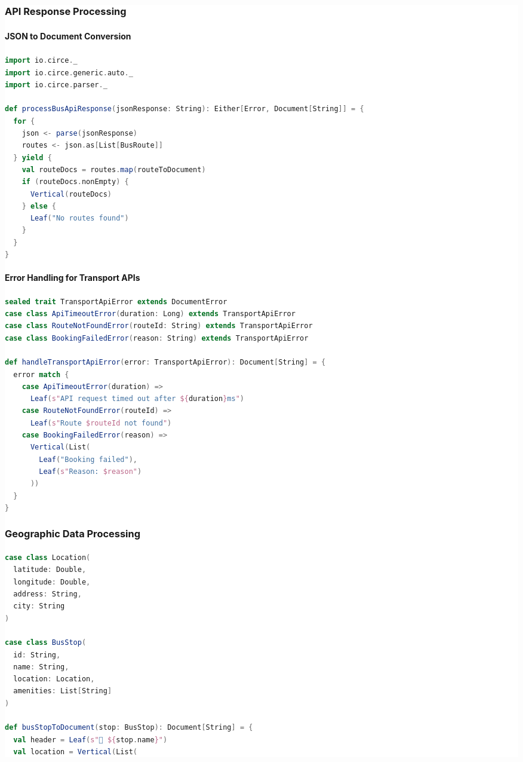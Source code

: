 ### API Response Processing

#### JSON to Document Conversion
```scala
import io.circe._
import io.circe.generic.auto._
import io.circe.parser._

def processBusApiResponse(jsonResponse: String): Either[Error, Document[String]] = {
  for {
    json <- parse(jsonResponse)
    routes <- json.as[List[BusRoute]]
  } yield {
    val routeDocs = routes.map(routeToDocument)
    if (routeDocs.nonEmpty) {
      Vertical(routeDocs)
    } else {
      Leaf("No routes found")
    }
  }
}
```

#### Error Handling for Transport APIs
```scala
sealed trait TransportApiError extends DocumentError
case class ApiTimeoutError(duration: Long) extends TransportApiError
case class RouteNotFoundError(routeId: String) extends TransportApiError
case class BookingFailedError(reason: String) extends TransportApiError

def handleTransportApiError(error: TransportApiError): Document[String] = {
  error match {
    case ApiTimeoutError(duration) =>
      Leaf(s"API request timed out after ${duration}ms")
    case RouteNotFoundError(routeId) =>
      Leaf(s"Route $routeId not found")
    case BookingFailedError(reason) =>
      Vertical(List(
        Leaf("Booking failed"),
        Leaf(s"Reason: $reason")
      ))
  }
}
```

### Geographic Data Processing
```scala
case class Location(
  latitude: Double,
  longitude: Double,
  address: String,
  city: String
)

case class BusStop(
  id: String,
  name: String,
  location: Location,
  amenities: List[String]
)

def busStopToDocument(stop: BusStop): Document[String] = {
  val header = Leaf(s"🚏 ${stop.name}")
  val location = Vertical(List(
```